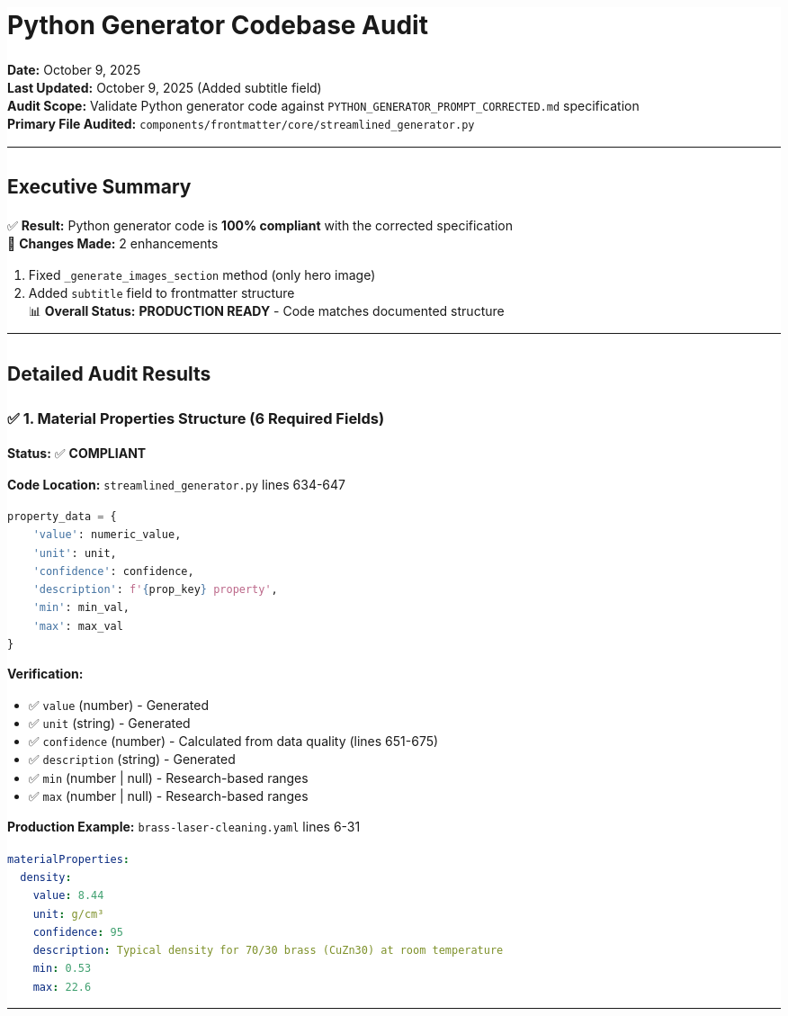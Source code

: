 # Python Generator Codebase Audit

**Date:** October 9, 2025  
**Last Updated:** October 9, 2025 (Added subtitle field)  
**Audit Scope:** Validate Python generator code against `PYTHON_GENERATOR_PROMPT_CORRECTED.md` specification  
**Primary File Audited:** `components/frontmatter/core/streamlined_generator.py`

---

## Executive Summary

✅ **Result:** Python generator code is **100% compliant** with the corrected specification  
🔧 **Changes Made:** 2 enhancements
1. Fixed `_generate_images_section` method (only hero image)
2. Added `subtitle` field to frontmatter structure  
📊 **Overall Status:** **PRODUCTION READY** - Code matches documented structure

---

## Detailed Audit Results

### ✅ 1. Material Properties Structure (6 Required Fields)

**Status:** ✅ **COMPLIANT**

**Code Location:** `streamlined_generator.py` lines 634-647

```python
property_data = {
    'value': numeric_value,
    'unit': unit,
    'confidence': confidence,
    'description': f'{prop_key} property',
    'min': min_val,
    'max': max_val
}
```

**Verification:**
- ✅ `value` (number) - Generated
- ✅ `unit` (string) - Generated
- ✅ `confidence` (number) - Calculated from data quality (lines 651-675)
- ✅ `description` (string) - Generated
- ✅ `min` (number | null) - Research-based ranges
- ✅ `max` (number | null) - Research-based ranges

**Production Example:** `brass-laser-cleaning.yaml` lines 6-31
```yaml
materialProperties:
  density:
    value: 8.44
    unit: g/cm³
    confidence: 95
    description: Typical density for 70/30 brass (CuZn30) at room temperature
    min: 0.53
    max: 22.6
```

---